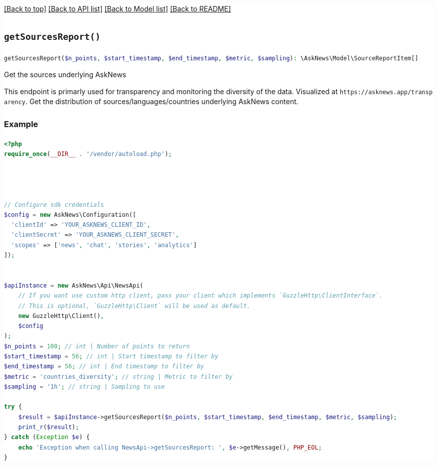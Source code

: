 [[Back to top]](#) [[Back to API list]](../../README.md#endpoints)
[[Back to Model list]](../../README.md#models)
[[Back to README]](../../README.md)

## `getSourcesReport()`

```php
getSourcesReport($n_points, $start_timestamp, $end_timestamp, $metric, $sampling): \AskNews\Model\SourceReportItem[]
```

Get the sources underlying AskNews

This endpoint is primarly used for transparency and monitoring the diversity of the data.  Visualized at `https://asknews.app/transparency`.  Get the distribution of sources/languages/countries underlying AskNews content.

### Example

```php
<?php
require_once(__DIR__ . '/vendor/autoload.php');




// Configure sdk credentials
$config = new AskNews\Configuration([
  'clientId' => 'YOUR_ASKNEWS_CLIENT_ID',
  'clientSecret' => 'YOUR_ASKNEWS_CLIENT_SECRET',
  'scopes' => ['news', 'chat', 'stories', 'analytics']
]);


$apiInstance = new AskNews\Api\NewsApi(
    // If you want use custom http client, pass your client which implements `GuzzleHttp\ClientInterface`.
    // This is optional, `GuzzleHttp\Client` will be used as default.
    new GuzzleHttp\Client(),
    $config
);
$n_points = 100; // int | Number of points to return
$start_timestamp = 56; // int | Start timestamp to filter by
$end_timestamp = 56; // int | End timestamp to filter by
$metric = 'countries_diversity'; // string | Metric to filter by
$sampling = '1h'; // string | Sampling to use

try {
    $result = $apiInstance->getSourcesReport($n_points, $start_timestamp, $end_timestamp, $metric, $sampling);
    print_r($result);
} catch (Exception $e) {
    echo 'Exception when calling NewsApi->getSourcesReport: ', $e->getMessage(), PHP_EOL;
}
```
